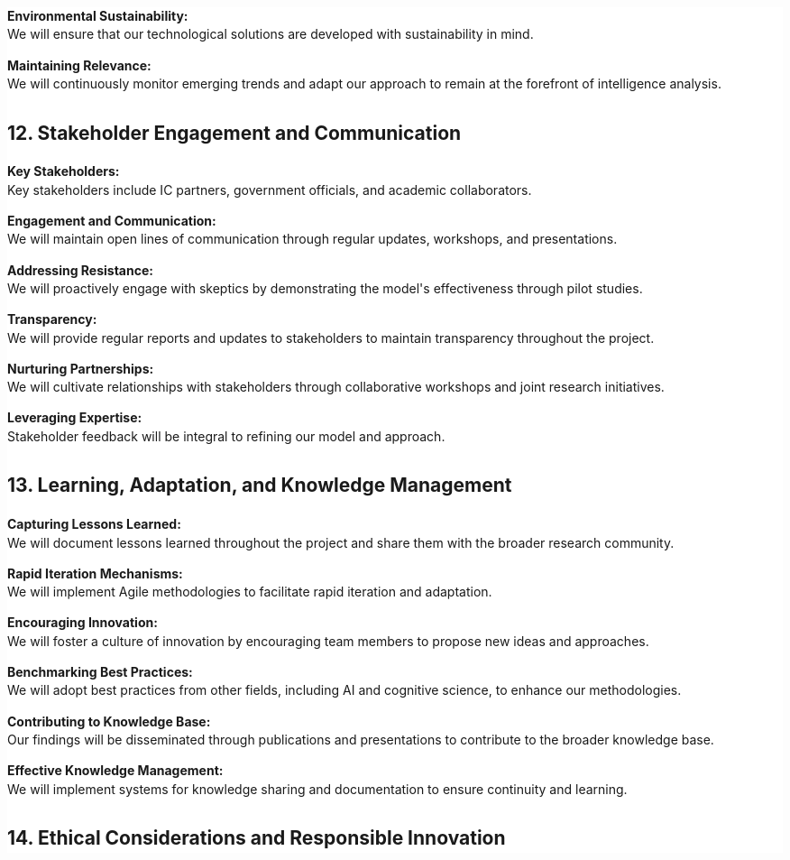 **Environmental Sustainability:**  
We will ensure that our technological solutions are developed with sustainability in mind.

**Maintaining Relevance:**  
We will continuously monitor emerging trends and adapt our approach to remain at the forefront of intelligence analysis.

## 12. Stakeholder Engagement and Communication

**Key Stakeholders:**  
Key stakeholders include IC partners, government officials, and academic collaborators.

**Engagement and Communication:**  
We will maintain open lines of communication through regular updates, workshops, and presentations.

**Addressing Resistance:**  
We will proactively engage with skeptics by demonstrating the model's effectiveness through pilot studies.

**Transparency:**  
We will provide regular reports and updates to stakeholders to maintain transparency throughout the project.

**Nurturing Partnerships:**  
We will cultivate relationships with stakeholders through collaborative workshops and joint research initiatives.

**Leveraging Expertise:**  
Stakeholder feedback will be integral to refining our model and approach.

## 13. Learning, Adaptation, and Knowledge Management

**Capturing Lessons Learned:**  
We will document lessons learned throughout the project and share them with the broader research community.

**Rapid Iteration Mechanisms:**  
We will implement Agile methodologies to facilitate rapid iteration and adaptation.

**Encouraging Innovation:**  
We will foster a culture of innovation by encouraging team members to propose new ideas and approaches.

**Benchmarking Best Practices:**  
We will adopt best practices from other fields, including AI and cognitive science, to enhance our methodologies.

**Contributing to Knowledge Base:**  
Our findings will be disseminated through publications and presentations to contribute to the broader knowledge base.

**Effective Knowledge Management:**  
We will implement systems for knowledge sharing and documentation to ensure continuity and learning.

## 14. Ethical Considerations and Responsible Innovation
